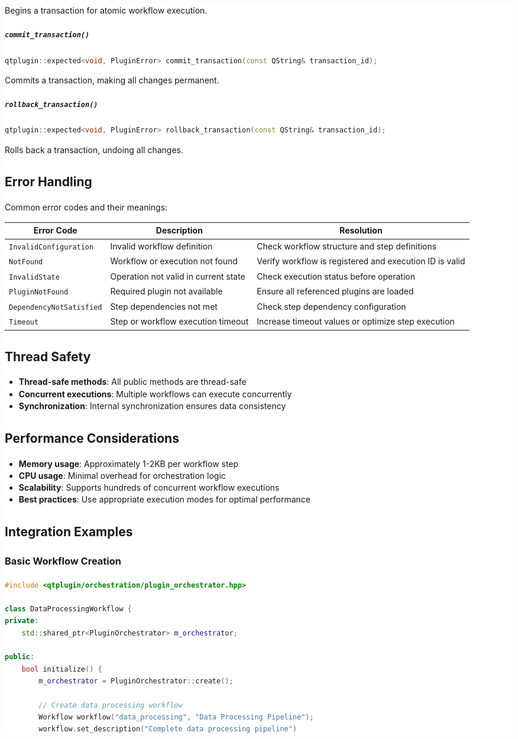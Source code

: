 Begins a transaction for atomic workflow execution.

##### `commit_transaction()`

```cpp
qtplugin::expected<void, PluginError> commit_transaction(const QString& transaction_id);
```

Commits a transaction, making all changes permanent.

##### `rollback_transaction()`

```cpp
qtplugin::expected<void, PluginError> rollback_transaction(const QString& transaction_id);
```

Rolls back a transaction, undoing all changes.

## Error Handling

Common error codes and their meanings:

| Error Code               | Description                          | Resolution                                              |
| ------------------------ | ------------------------------------ | ------------------------------------------------------- |
| `InvalidConfiguration`   | Invalid workflow definition          | Check workflow structure and step definitions           |
| `NotFound`               | Workflow or execution not found      | Verify workflow is registered and execution ID is valid |
| `InvalidState`           | Operation not valid in current state | Check execution status before operation                 |
| `PluginNotFound`         | Required plugin not available        | Ensure all referenced plugins are loaded                |
| `DependencyNotSatisfied` | Step dependencies not met            | Check step dependency configuration                     |
| `Timeout`                | Step or workflow execution timeout   | Increase timeout values or optimize step execution      |

## Thread Safety

- **Thread-safe methods**: All public methods are thread-safe
- **Concurrent executions**: Multiple workflows can execute concurrently
- **Synchronization**: Internal synchronization ensures data consistency

## Performance Considerations

- **Memory usage**: Approximately 1-2KB per workflow step
- **CPU usage**: Minimal overhead for orchestration logic
- **Scalability**: Supports hundreds of concurrent workflow executions
- **Best practices**: Use appropriate execution modes for optimal performance

## Integration Examples

### Basic Workflow Creation

```cpp
#include <qtplugin/orchestration/plugin_orchestrator.hpp>

class DataProcessingWorkflow {
private:
    std::shared_ptr<PluginOrchestrator> m_orchestrator;

public:
    bool initialize() {
        m_orchestrator = PluginOrchestrator::create();

        // Create data processing workflow
        Workflow workflow("data_processing", "Data Processing Pipeline");
        workflow.set_description("Complete data processing pipeline")
```